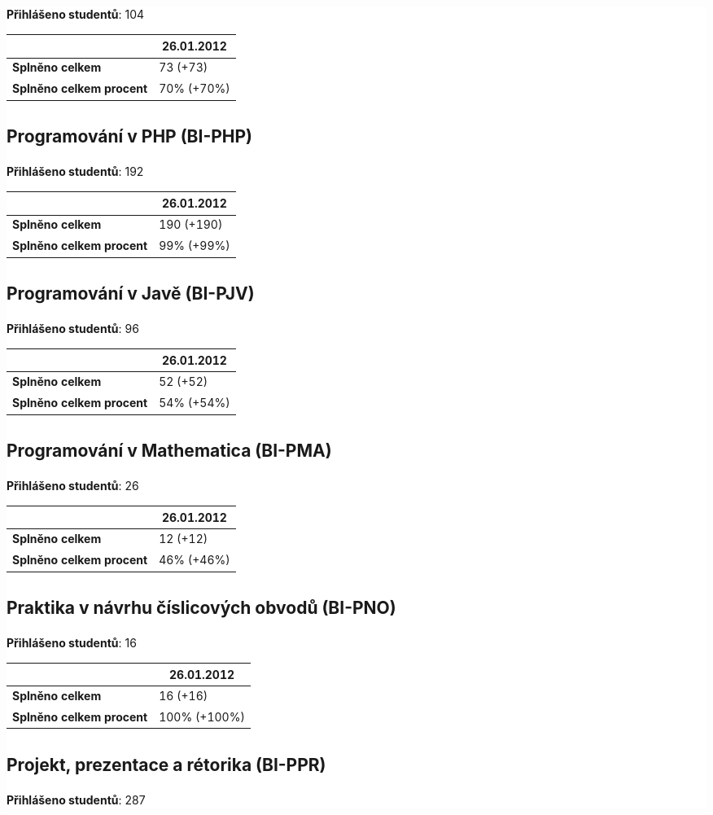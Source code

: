 **Přihlášeno studentů**: 104

|                          |26.01.2012|
|--------------------------|--------------------|
|**Splněno celkem**        |73 (+73)|
|**Splněno celkem procent**|70% (+70%)|

## Programování v PHP (BI-PHP)

**Přihlášeno studentů**: 192

|                          |26.01.2012|
|--------------------------|--------------------|
|**Splněno celkem**        |190 (+190)|
|**Splněno celkem procent**|99% (+99%)|

## Programování v Javě (BI-PJV)

**Přihlášeno studentů**: 96

|                          |26.01.2012|
|--------------------------|--------------------|
|**Splněno celkem**        |52 (+52)|
|**Splněno celkem procent**|54% (+54%)|

## Programování v Mathematica (BI-PMA)

**Přihlášeno studentů**: 26

|                          |26.01.2012|
|--------------------------|--------------------|
|**Splněno celkem**        |12 (+12)|
|**Splněno celkem procent**|46% (+46%)|

## Praktika v návrhu číslicových obvodů (BI-PNO)

**Přihlášeno studentů**: 16

|                          |26.01.2012|
|--------------------------|--------------------|
|**Splněno celkem**        |16 (+16)|
|**Splněno celkem procent**|100% (+100%)|

## Projekt, prezentace a rétorika (BI-PPR)

**Přihlášeno studentů**: 287
